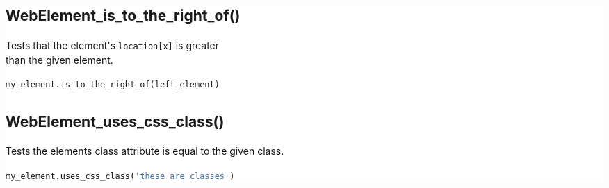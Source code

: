 ## WebElement_is_to_the_right_of()
Tests that the element's `location[x]` is greater<br />
than the given element.

```python
my_element.is_to_the_right_of(left_element)
```

## WebElement_uses_css_class()
Tests the elements class attribute is equal to the given class.

```python
my_element.uses_css_class('these are classes')
```
